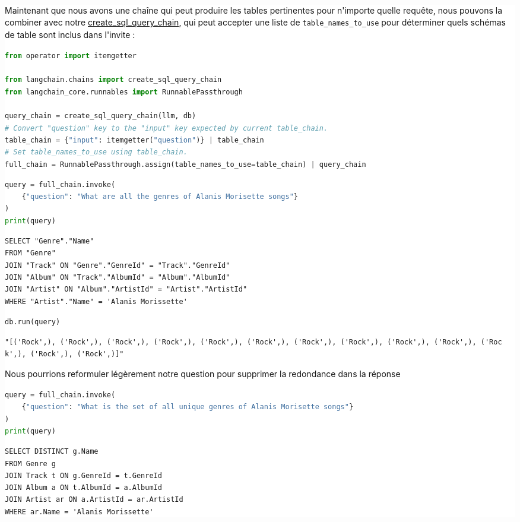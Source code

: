 Maintenant que nous avons une chaîne qui peut produire les tables pertinentes pour n'importe quelle requête, nous pouvons la combiner avec notre [create_sql_query_chain](https://api.python.langchain.com/en/latest/chains/langchain.chains.sql_database.query.create_sql_query_chain.html), qui peut accepter une liste de `table_names_to_use` pour déterminer quels schémas de table sont inclus dans l'invite :

```python
from operator import itemgetter

from langchain.chains import create_sql_query_chain
from langchain_core.runnables import RunnablePassthrough

query_chain = create_sql_query_chain(llm, db)
# Convert "question" key to the "input" key expected by current table_chain.
table_chain = {"input": itemgetter("question")} | table_chain
# Set table_names_to_use using table_chain.
full_chain = RunnablePassthrough.assign(table_names_to_use=table_chain) | query_chain
```

```python
query = full_chain.invoke(
    {"question": "What are all the genres of Alanis Morisette songs"}
)
print(query)
```

```output
SELECT "Genre"."Name"
FROM "Genre"
JOIN "Track" ON "Genre"."GenreId" = "Track"."GenreId"
JOIN "Album" ON "Track"."AlbumId" = "Album"."AlbumId"
JOIN "Artist" ON "Album"."ArtistId" = "Artist"."ArtistId"
WHERE "Artist"."Name" = 'Alanis Morissette'
```

```python
db.run(query)
```

```output
"[('Rock',), ('Rock',), ('Rock',), ('Rock',), ('Rock',), ('Rock',), ('Rock',), ('Rock',), ('Rock',), ('Rock',), ('Rock',), ('Rock',), ('Rock',)]"
```

Nous pourrions reformuler légèrement notre question pour supprimer la redondance dans la réponse

```python
query = full_chain.invoke(
    {"question": "What is the set of all unique genres of Alanis Morisette songs"}
)
print(query)
```

```output
SELECT DISTINCT g.Name
FROM Genre g
JOIN Track t ON g.GenreId = t.GenreId
JOIN Album a ON t.AlbumId = a.AlbumId
JOIN Artist ar ON a.ArtistId = ar.ArtistId
WHERE ar.Name = 'Alanis Morissette'
```
